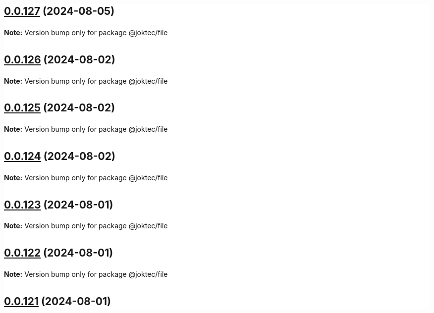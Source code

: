## [0.0.127](https://github.com/joktec/joktec-monorepo/compare/@joktec/file@0.0.126...@joktec/file@0.0.127) (2024-08-05)

**Note:** Version bump only for package @joktec/file





## [0.0.126](https://github.com/joktec/joktec-monorepo/compare/@joktec/file@0.0.125...@joktec/file@0.0.126) (2024-08-02)

**Note:** Version bump only for package @joktec/file





## [0.0.125](https://github.com/joktec/joktec-monorepo/compare/@joktec/file@0.0.124...@joktec/file@0.0.125) (2024-08-02)

**Note:** Version bump only for package @joktec/file





## [0.0.124](https://github.com/joktec/joktec-monorepo/compare/@joktec/file@0.0.123...@joktec/file@0.0.124) (2024-08-02)

**Note:** Version bump only for package @joktec/file





## [0.0.123](https://github.com/joktec/joktec-monorepo/compare/@joktec/file@0.0.122...@joktec/file@0.0.123) (2024-08-01)

**Note:** Version bump only for package @joktec/file





## [0.0.122](https://github.com/joktec/joktec-monorepo/compare/@joktec/file@0.0.121...@joktec/file@0.0.122) (2024-08-01)

**Note:** Version bump only for package @joktec/file





## [0.0.121](https://github.com/joktec/joktec-monorepo/compare/@joktec/file@0.0.120...@joktec/file@0.0.121) (2024-08-01)
